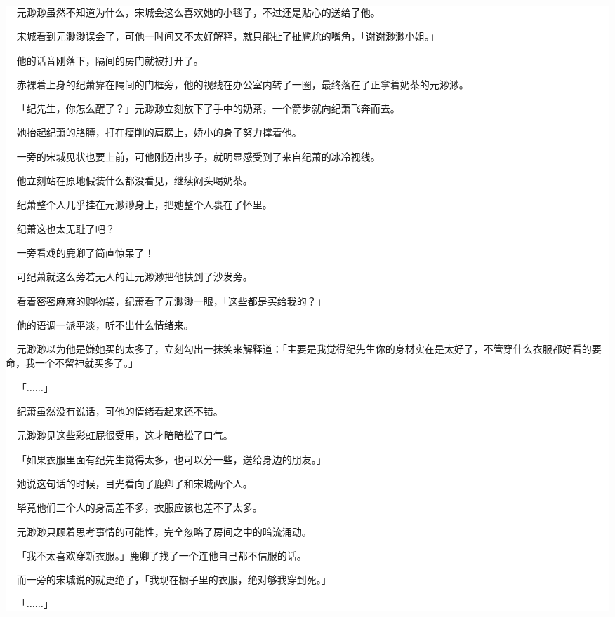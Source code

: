     元渺渺虽然不知道为什么，宋城会这么喜欢她的小毯子，不过还是贴心的送给了他。


    宋城看到元渺渺误会了，可他一时间又不太好解释，就只能扯了扯尴尬的嘴角，「谢谢渺渺小姐。」


    他的话音刚落下，隔间的房门就被打开了。


    赤裸着上身的纪萧靠在隔间的门框旁，他的视线在办公室内转了一圈，最终落在了正拿着奶茶的元渺渺。


    「纪先生，你怎么醒了？」元渺渺立刻放下了手中的奶茶，一个箭步就向纪萧飞奔而去。


    她抬起纪萧的胳膊，打在瘦削的肩膀上，娇小的身子努力撑着他。


    一旁的宋城见状也要上前，可他刚迈出步子，就明显感受到了来自纪萧的冰冷视线。


    他立刻站在原地假装什么都没看见，继续闷头喝奶茶。


    纪萧整个人几乎挂在元渺渺身上，把她整个人裹在了怀里。


    纪萧这也太无耻了吧？


    一旁看戏的鹿卿了简直惊呆了！


    可纪萧就这么旁若无人的让元渺渺把他扶到了沙发旁。


    看着密密麻麻的购物袋，纪萧看了元渺渺一眼，「这些都是买给我的？」


    他的语调一派平淡，听不出什么情绪来。


    元渺渺以为他是嫌她买的太多了，立刻勾出一抹笑来解释道：「主要是我觉得纪先生你的身材实在是太好了，不管穿什么衣服都好看的要命，我一个不留神就买多了。」


    「……」


    纪萧虽然没有说话，可他的情绪看起来还不错。


    元渺渺见这些彩虹屁很受用，这才暗暗松了口气。


    「如果衣服里面有纪先生觉得太多，也可以分一些，送给身边的朋友。」


    她说这句话的时候，目光看向了鹿卿了和宋城两个人。


    毕竟他们三个人的身高差不多，衣服应该也差不了太多。


    元渺渺只顾着思考事情的可能性，完全忽略了房间之中的暗流涌动。


    「我不太喜欢穿新衣服。」鹿卿了找了一个连他自己都不信服的话。


    而一旁的宋城说的就更绝了，「我现在橱子里的衣服，绝对够我穿到死。」


    「……」
